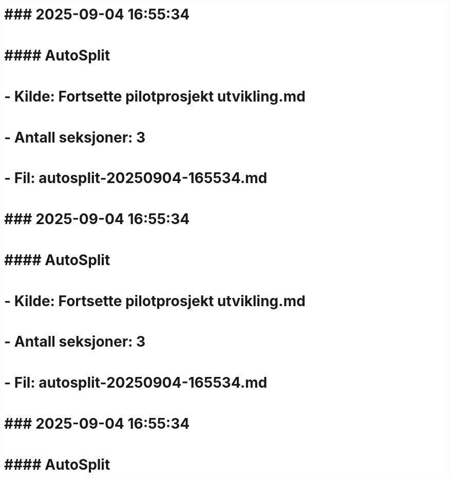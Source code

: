 #

# \### 2025-09-04 16:55:34

# \#### AutoSplit

# \- Kilde: Fortsette pilotprosjekt utvikling.md

# \- Antall seksjoner: 3

# \- Fil: autosplit-20250904-165534.md

#

#

#

#

# \### 2025-09-04 16:55:34

# \#### AutoSplit

# \- Kilde: Fortsette pilotprosjekt utvikling.md

# \- Antall seksjoner: 3

# \- Fil: autosplit-20250904-165534.md

#

#

#

#

# \### 2025-09-04 16:55:34

# \#### AutoSplit
